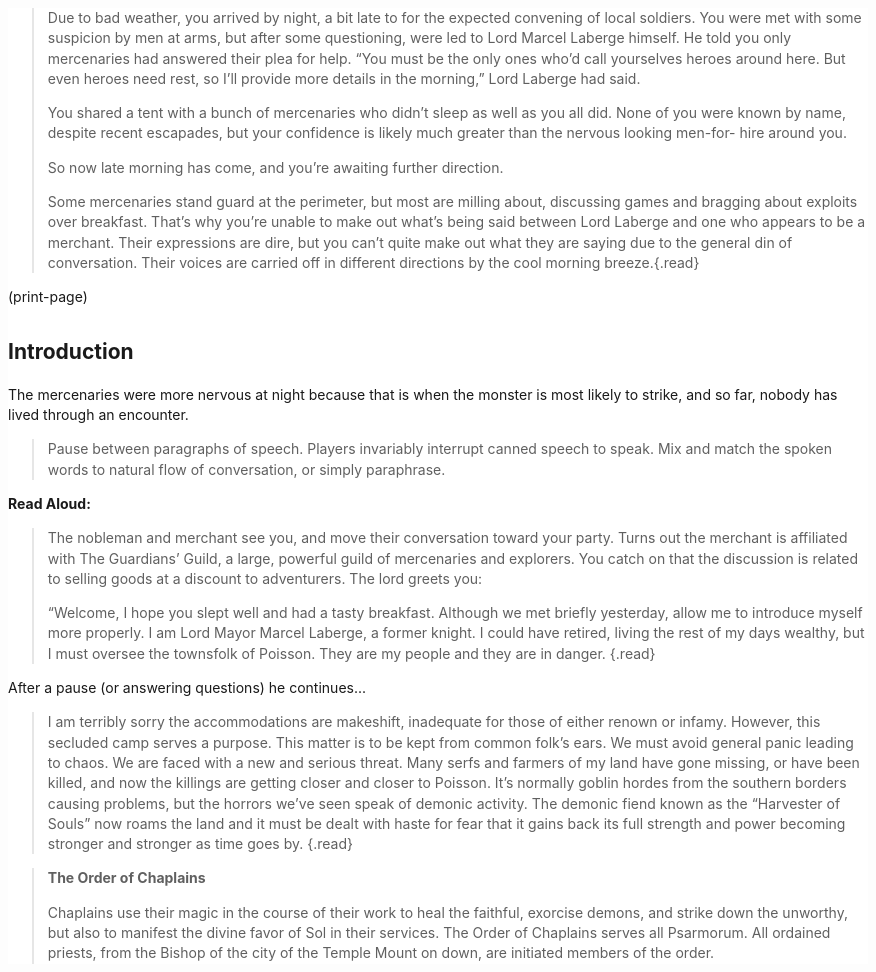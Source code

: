
> Due to bad weather, you arrived by night, a bit late to for the expected convening of local soldiers. You were met with some suspicion by men at arms, but after some questioning, were led to Lord Marcel Laberge himself. He told you only mercenaries had answered their plea for help. “You must be the only ones who’d call yourselves heroes around here. But even heroes need rest, so I’ll provide more details in the morning,” Lord Laberge had said.
>
> You shared a tent with a bunch of mercenaries who didn’t sleep as well as you all did. None of you were known by name, despite recent escapades, but your confidence is likely much greater than the nervous looking men-for- hire around you.
>
>So now late morning has come, and you’re awaiting further direction.
>
>Some mercenaries stand guard at the perimeter, but most are milling about, discussing games and bragging about exploits over breakfast. That’s why you’re unable to make out what’s being said between Lord Laberge and one who appears to be a merchant. Their expressions are dire, but you can’t quite make out what they are saying due to the general din of conversation. Their voices are carried off in different directions by the cool morning breeze.{.read}

(print-page)

## Introduction

The mercenaries were more nervous at night because that is when the monster is most likely to strike, and so far, nobody has lived through an encounter.

> Pause between paragraphs of speech. Players invariably interrupt canned speech to speak. Mix and match the spoken words to natural flow of conversation, or simply paraphrase.

**Read Aloud:**

> The nobleman and merchant see you, and move their conversation toward your party. Turns out the merchant is affiliated with The Guardians’ Guild, a large, powerful guild of mercenaries and explorers. You catch on that the discussion is related to selling goods at a discount to adventurers. The lord greets you: 
>
> “Welcome, I hope you slept well and had a tasty breakfast. Although we met briefly yesterday, allow me to introduce myself more properly. I am Lord Mayor Marcel Laberge, a former knight. I could have retired, living the rest of my days wealthy, but I must oversee the townsfolk of Poisson. They are my people and they are in danger. {.read}
 
 After a pause (or answering questions) he continues...
 
 > I am terribly sorry the accommodations are makeshift, inadequate for those of either renown or infamy. However, this secluded camp serves a purpose. This matter is to be kept from common folk’s ears. We must avoid general panic leading to chaos. We are faced with a new and serious threat. Many serfs and farmers of my land have gone missing, or have been killed, and now the killings are getting closer and closer to Poisson. It’s normally goblin hordes from the southern borders causing problems, but the horrors we’ve seen speak of demonic activity. The demonic fiend known as the “Harvester of Souls” now roams the land and it must be dealt with haste for fear that it gains back its full strength and power becoming stronger and stronger as time goes by. {.read}

> **The Order of Chaplains**
>
> Chaplains use their magic in the course of their work to heal the faithful, exorcise demons, and strike down the unworthy, but also to manifest the divine favor of Sol in their services. The Order of Chaplains serves all Psarmorum. All ordained priests, from the Bishop of the city of the Temple Mount on down, are initiated members of the order. 
